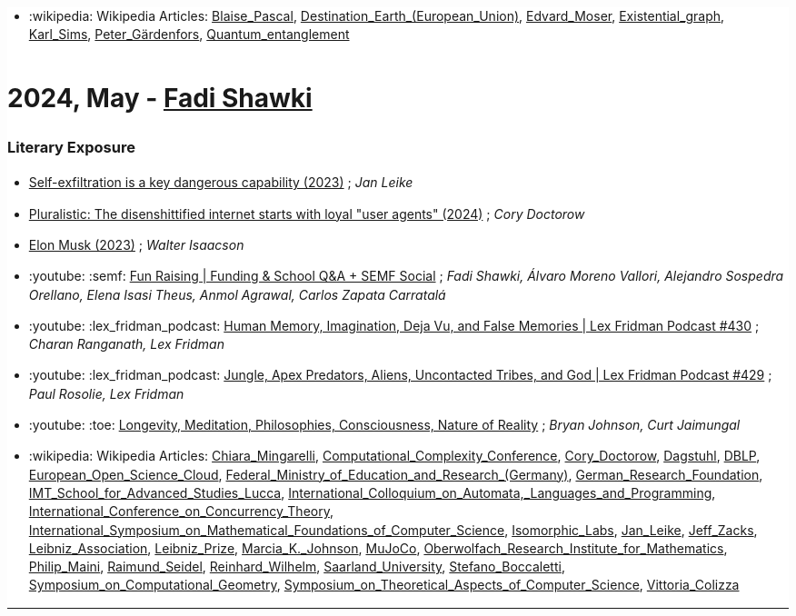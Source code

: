 - :wikipedia: Wikipedia Articles: [Blaise_Pascal](https://en.wikipedia.org/wiki/Blaise_Pascal), [Destination_Earth_(European_Union)](https://en.wikipedia.org/wiki/Destination_Earth_(European_Union)), [Edvard_Moser](https://en.wikipedia.org/wiki/Edvard_Moser), [Existential_graph](https://en.wikipedia.org/wiki/Existential_graph), [Karl_Sims](https://en.wikipedia.org/wiki/Karl_Sims), [Peter_Gärdenfors](https://en.wikipedia.org/wiki/Peter_G%C3%A4rdenfors), [Quantum_entanglement](https://en.wikipedia.org/wiki/Quantum_entanglement)


# 2024, May - [Fadi Shawki](https://orbitmines.com/profiles/fadi-shawki)

### Literary Exposure
- [Self-exfiltration is a key dangerous capability (2023)](https://aligned.substack.com/p/self-exfiltration) ; *Jan Leike*
- [Pluralistic: The disenshittified internet starts with loyal "user agents" (2024)](https://pluralistic.net/2024/05/07/treacherous-computing/) ; *Cory Doctorow*
- [Elon Musk (2023)](https://en.wikipedia.org/wiki/Elon_Musk_(Isaacson_book)) ; *Walter Isaacson*

- :youtube: :semf: [Fun Raising | Funding & School Q&A + SEMF Social](https://www.youtube.com/watch?v=FL8zNDbrAR0) ; *Fadi Shawki, Álvaro Moreno Vallori, Alejandro Sospedra Orellano, Elena Isasi Theus, Anmol Agrawal, Carlos Zapata Carratalá*
- :youtube: :lex_fridman_podcast: [Human Memory, Imagination, Deja Vu, and False Memories | Lex Fridman Podcast #430](https://www.youtube.com/watch?v=4iuepdI3wCU) ; *Charan Ranganath, Lex Fridman*  
- :youtube: :lex_fridman_podcast: [Jungle, Apex Predators, Aliens, Uncontacted Tribes, and God | Lex Fridman Podcast #429](https://www.youtube.com/watch?v=pwN8u6HFH8U) ; *Paul Rosolie, Lex Fridman*  
- :youtube: :toe: [Longevity, Meditation, Philosophies, Consciousness, Nature of Reality](https://www.youtube.com/watch?v=PXkhhHPUud4) ; *Bryan Johnson, Curt Jaimungal*

- :wikipedia: Wikipedia Articles: [Chiara_Mingarelli](https://en.wikipedia.org/wiki/Chiara_Mingarelli), [Computational_Complexity_Conference](https://en.wikipedia.org/wiki/Computational_Complexity_Conference), [Cory_Doctorow](https://en.wikipedia.org/wiki/Cory_Doctorow), [Dagstuhl](https://en.wikipedia.org/wiki/Dagstuhl), [DBLP](https://en.wikipedia.org/wiki/DBLP), [European_Open_Science_Cloud](https://en.wikipedia.org/wiki/European_Open_Science_Cloud), [Federal_Ministry_of_Education_and_Research_(Germany)](https://en.wikipedia.org/wiki/Federal_Ministry_of_Education_and_Research_(Germany)), [German_Research_Foundation](https://en.wikipedia.org/wiki/German_Research_Foundation), [IMT_School_for_Advanced_Studies_Lucca](https://en.wikipedia.org/wiki/IMT_School_for_Advanced_Studies_Lucca), [International_Colloquium_on_Automata,_Languages_and_Programming](https://en.wikipedia.org/wiki/International_Colloquium_on_Automata,_Languages_and_Programming), [International_Conference_on_Concurrency_Theory](https://en.wikipedia.org/wiki/International_Conference_on_Concurrency_Theory), [International_Symposium_on_Mathematical_Foundations_of_Computer_Science](https://en.wikipedia.org/wiki/International_Symposium_on_Mathematical_Foundations_of_Computer_Science), [Isomorphic_Labs](https://en.wikipedia.org/wiki/Isomorphic_Labs), [Jan_Leike](https://en.wikipedia.org/wiki/Jan_Leike), [Jeff_Zacks](https://en.wikipedia.org/wiki/Jeff_Zacks), [Leibniz_Association](https://en.wikipedia.org/wiki/Leibniz_Association), [Leibniz_Prize](https://en.wikipedia.org/wiki/Leibniz_Prize), [Marcia_K._Johnson](https://en.wikipedia.org/wiki/Marcia_K._Johnson), [MuJoCo](https://en.wikipedia.org/wiki/MuJoCo), [Oberwolfach_Research_Institute_for_Mathematics](https://en.wikipedia.org/wiki/Oberwolfach_Research_Institute_for_Mathematics), [Philip_Maini](https://en.wikipedia.org/wiki/Philip_Maini), [Raimund_Seidel](https://en.wikipedia.org/wiki/Raimund_Seidel), [Reinhard_Wilhelm](https://en.wikipedia.org/wiki/Reinhard_Wilhelm), [Saarland_University](https://en.wikipedia.org/wiki/Saarland_University), [Stefano_Boccaletti](https://en.wikipedia.org/wiki/Stefano_Boccaletti), [Symposium_on_Computational_Geometry](https://en.wikipedia.org/wiki/Symposium_on_Computational_Geometry), [Symposium_on_Theoretical_Aspects_of_Computer_Science](https://en.wikipedia.org/wiki/Symposium_on_Theoretical_Aspects_of_Computer_Science), [Vittoria_Colizza](https://en.wikipedia.org/wiki/Vittoria_Colizza)

---